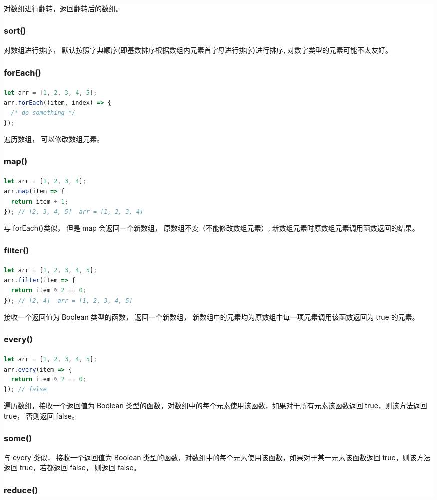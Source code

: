 对数组进行翻转，返回翻转后的数组。

### sort()

对数组进行排序， 默认按照字典顺序(即基数排序根据数组内元素首字母进行排序)进行排序, 对数字类型的元素可能不太友好。

### forEach()

```js
let arr = [1, 2, 3, 4, 5];
arr.forEach((item, index) => {
  /* do something */
});
```

遍历数组， 可以修改数组元素。

### map()

```js
let arr = [1, 2, 3, 4];
arr.map(item => {
  return item + 1;
}); // [2, 3, 4, 5]  arr = [1, 2, 3, 4]
```

与 forEach()类似， 但是 map 会返回一个新数组， 原数组不变（不能修改数组元素）, 新数组元素时原数组元素调用函数返回的结果。

### filter()

```js
let arr = [1, 2, 3, 4, 5];
arr.filter(item => {
  return item % 2 == 0;
}); // [2, 4]  arr = [1, 2, 3, 4, 5]
```

接收一个返回值为 Boolean 类型的函数， 返回一个新数组， 新数组中的元素均为原数组中每一项元素调用该函数返回为 true 的元素。

### every()

```js
let arr = [1, 2, 3, 4, 5];
arr.every(item => {
  return item % 2 == 0;
}); // false
```

遍历数组，接收一个返回值为 Boolean 类型的函数，对数组中的每个元素使用该函数，如果对于所有元素该函数返回 true，则该方法返回 true， 否则返回 false。

### some()

与 every 类似， 接收一个返回值为 Boolean 类型的函数，对数组中的每个元素使用该函数，如果对于某一元素该函数返回 true，则该方法返回 true，若都返回 false， 则返回 false。

### reduce()
